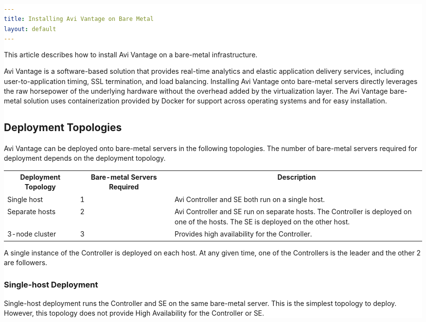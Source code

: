 ```yaml
---
title: Installing Avi Vantage on Bare Metal
layout: default
---
```

This article describes how to install Avi Vantage on a bare-metal infrastructure.

Avi Vantage is a software-based solution that provides real-time analytics and elastic application delivery services, including user-to-application timing, SSL termination, and load balancing. Installing Avi Vantage onto bare-metal servers directly leverages the raw horsepower of the underlying hardware without the overhead added by the virtualization layer. The Avi Vantage bare-metal solution uses containerization provided by Docker for support across operating systems and for easy installation.

## Deployment Topologies

Avi Vantage can be deployed onto bare-metal servers in the following topologies. The number of bare-metal servers required for deployment depends on the deployment topology.
<table class="table"> 
 <tbody> 
  <tr> 
   <th>Deployment Topology</th> 
   <th>Bare-metal Servers Required</th> 
   <th width="60%">Description</th> 
  </tr> 
  <tr> 
   <td>Single host</td> 
   <td>1</td> 
   <td>Avi Controller and SE both run on a single host.</td> 
  </tr> 
  <tr> 
   <td>Separate hosts</td> 
   <td>2</td> 
   <td>Avi Controller and SE run on separate hosts. The Controller is deployed on one of the hosts. The SE is deployed on the other host.</td> 
  </tr> 
  <tr> 
   <td>3-node cluster</td> 
   <td>3</td> 
   <td>Provides high availability for the Controller.</td> 
  </tr> 
 </tbody> 
</table>

A single instance of the Controller is deployed on each host. At any given time, one of the Controllers is the leader and the other 2 are followers.

### Single-host Deployment

Single-host deployment runs the Controller and SE on the same bare-metal server. This is the simplest topology to deploy. However, this topology does not provide High Availability for the Controller or SE.
